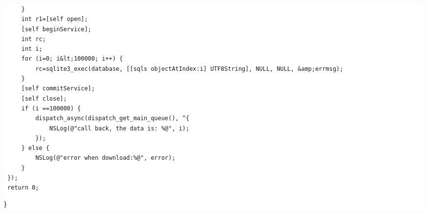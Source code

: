          }
         int r1=[self open];
         [self beginService];
         int rc;
         int i;
         for (i=0; i&lt;100000; i++) {
             rc=sqlite3_exec(database, [[sqls objectAtIndex:i] UTF8String], NULL, NULL, &amp;errmsg);
         }
         [self commitService];
         [self close];
         if (i ==100000) {
             dispatch_async(dispatch_get_main_queue(), ^{
                 NSLog(@"call back, the data is: %@", i);
             });
         } else {
             NSLog(@"error when download:%@", error);
         }
     });
     return 0;
 }</pre>
